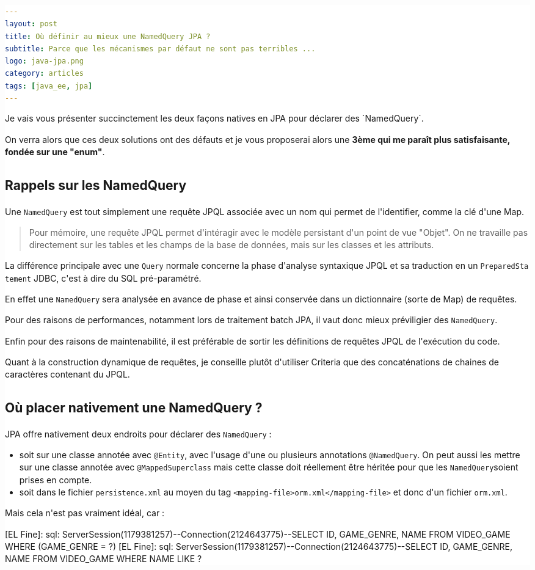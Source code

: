 ```yaml
---
layout: post
title: Où définir au mieux une NamedQuery JPA ?
subtitle: Parce que les mécanismes par défaut ne sont pas terribles ...
logo: java-jpa.png
category: articles
tags: [java_ee, jpa]
---
```


<div class="intro" markdown='1'>
Je vais vous présenter succinctement les deux façons
natives en JPA pour déclarer des `NamedQuery`. 

On verra alors que ces deux solutions ont des défauts et je vous proposerai alors une **3ème qui me paraît plus satisfaisante, fondée sur une "enum"**.
</div>



## Rappels sur les NamedQuery

Une `NamedQuery` est tout simplement une requête JPQL associée avec un nom qui permet de l'identifier, comme la clé d'une Map.
 
> Pour mémoire, une requête JPQL permet d'intéragir avec le modèle persistant d'un point de vue "Objet". On ne travaille pas directement sur les tables et les champs de la base de données, mais sur les classes et les attributs.

La différence principale avec une `Query` normale concerne la phase d'analyse syntaxique JPQL et sa traduction en un `PreparedStatement` JDBC, c'est à dire du SQL pré-paramétré.

En effet une `NamedQuery` sera analysée en avance de phase et ainsi conservée dans un dictionnaire (sorte de Map) de requêtes.

Pour des raisons de performances, notamment lors de traitement batch JPA, il vaut donc mieux préviligier des `NamedQuery`.

Enfin pour des raisons de maintenabilité, il est préférable de sortir les définitions de requêtes JPQL de l'exécution du code.

Quant à la construction dynamique de requêtes, je conseille plutôt d'utiliser Criteria que des concaténations de chaines de caractères contenant du JPQL.

## Où placer nativement une NamedQuery ?

JPA offre nativement deux endroits pour déclarer des `NamedQuery` :
* soit sur une classe annotée avec  `@Entity`, avec l'usage d'une ou plusieurs annotations `@NamedQuery`. On peut aussi les mettre sur une classe annotée avec  `@MappedSuperclass` mais cette classe doit réellement être héritée pour que les `NamedQuery`soient prises en compte.
* soit dans le fichier `persistence.xml` au moyen du tag `<mapping-file>orm.xml</mapping-file>` et donc d'un fichier `orm.xml`.

Mais cela n'est pas vraiment idéal, car :


[EL Fine]: sql: ServerSession(1179381257)--Connection(2124643775)--SELECT ID, GAME_GENRE, NAME FROM VIDEO_GAME WHERE (GAME_GENRE = ?)
[EL Fine]: sql: ServerSession(1179381257)--Connection(2124643775)--SELECT ID, GAME_GENRE, NAME FROM VIDEO_GAME WHERE NAME LIKE ?